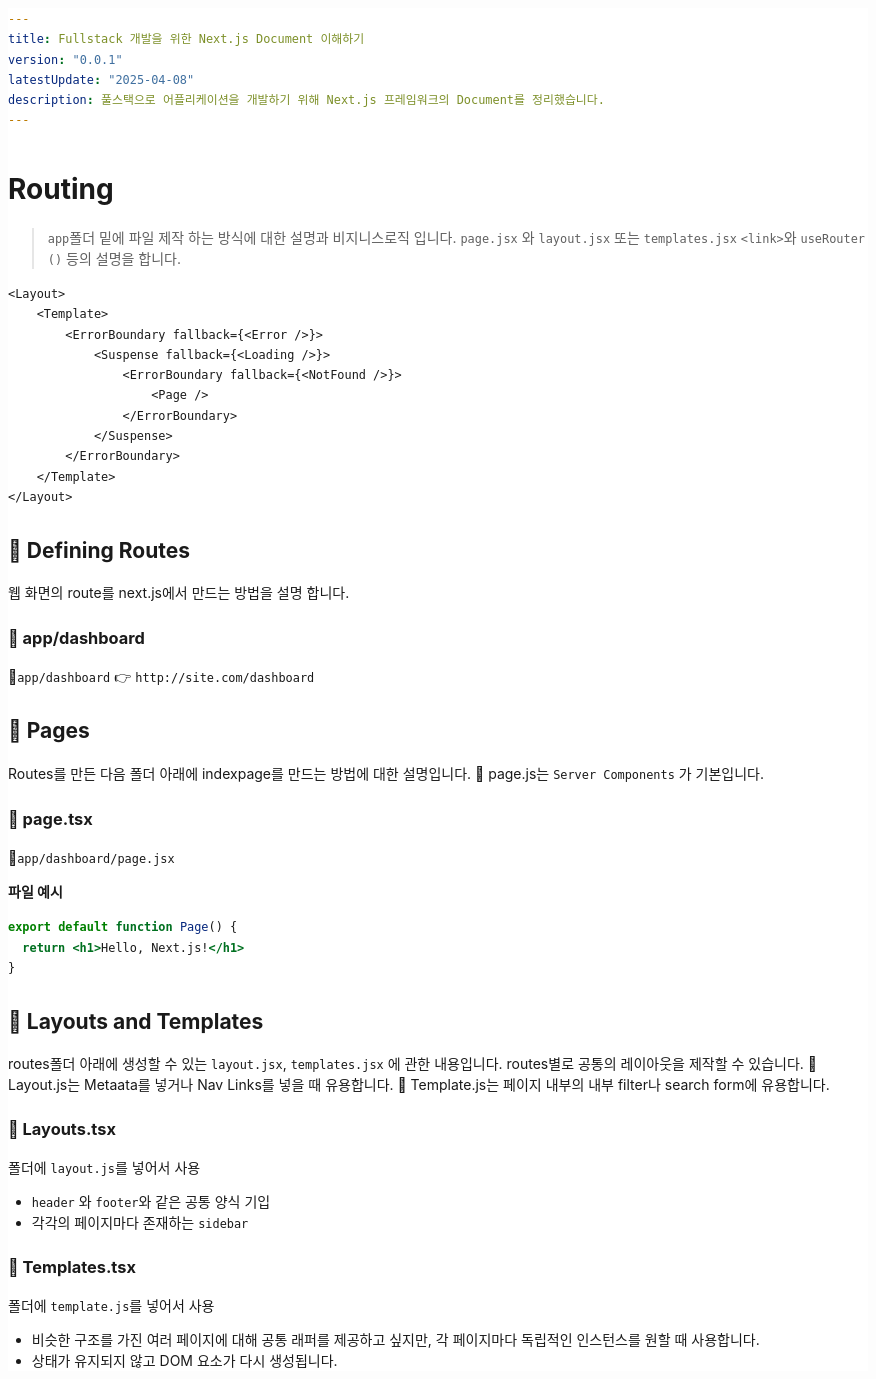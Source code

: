 ```yaml
---
title: Fullstack 개발을 위한 Next.js Document 이해하기
version: "0.0.1"
latestUpdate: "2025-04-08"
description: 풀스택으로 어플리케이션을 개발하기 위해 Next.js 프레임워크의 Document를 정리했습니다.
---
```


# Routing

> `app`폴더 밑에 파일 제작 하는 방식에 대한 설명과 비지니스로직 입니다.
> `page.jsx` 와 `layout.jsx` 또는 `templates.jsx` `<link>`와 `useRouter()` 등의 설명을 합니다.

```tsx
<Layout>
	<Template>
		<ErrorBoundary fallback={<Error />}>
			<Suspense fallback={<Loading />}>
				<ErrorBoundary fallback={<NotFound />}>
					<Page />
				</ErrorBoundary>
			</Suspense>
		</ErrorBoundary>
	</Template>
</Layout>
```

## 🥯 Defining Routes
웹 화면의 route를 next.js에서 만드는 방법을 설명 합니다.

### 🧁 app/dashboard
📁`app/dashboard` 👉 `http://site.com/dashboard`

## 🥯 Pages
Routes를 만든 다음 폴더 아래에 indexpage를 만드는 방법에 대한 설명입니다. 
🔰 page.js는 `Server Components` 가 기본입니다.

### 🧁 page.tsx
📁`app/dashboard/page.jsx`

**파일 예시**
```jsx
export default function Page() {
  return <h1>Hello, Next.js!</h1>
}
```

## 🥯 Layouts and Templates
routes폴더 아래에 생성할 수 있는 `layout.jsx`, `templates.jsx` 에 관한 내용입니다.
routes별로 공통의 레이아웃을 제작할 수 있습니다.
🔰 Layout.js는 Metaata를 넣거나 Nav  Links를 넣을 때 유용합니다.
🔰 Template.js는 페이지 내부의 내부 filter나 search form에 유용합니다.
### 🧁 Layouts.tsx
폴더에 `layout.js`를 넣어서 사용
- `header` 와 `footer`와 같은 공통 양식 기입
- 각각의 페이지마다 존재하는 `sidebar`
### 🧁 Templates.tsx
폴더에 `template.js`를 넣어서 사용
- 비슷한 구조를 가진 여러 페이지에 대해 공통 래퍼를 제공하고 싶지만, 각 페이지마다 독립적인 인스턴스를 원할 때 사용합니다.
- 상태가 유지되지 않고 DOM 요소가 다시 생성됩니다.